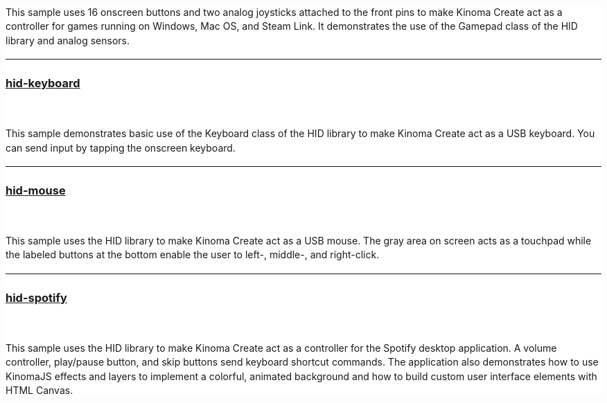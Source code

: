 <x-app-info id="hid.gamepad.example.kinoma.marvell.com"><span class="createSample pinsSample"></span></x-app-info>

This sample uses 16 onscreen buttons and two analog joysticks attached to the front pins to make Kinoma Create act as a controller for games running on Windows, Mac OS, and Steam Link. It demonstrates the use of the Gamepad class of the HID library and analog sensors.

<div style="clear:both; margin-bottom: 16px;"></div>

***

### <a href="https://github.com/Kinoma/KPR-examples/tree/master/hid-keyboard">hid-keyboard </a>

<a href="https://github.com/Kinoma/KPR-examples/tree/master/hid-keyboard"><img src="https://raw.githubusercontent.com/Kinoma/KPR-examples/master/screenshots/hid-keyboard-example.jpg" height="100" alt=""/></a>

<x-app-info id="hid.keyboard.example.kinoma.marvell.com"><span class="createSample"></span></x-app-info>

This sample demonstrates basic use of the Keyboard class of the HID library to make Kinoma Create act as a USB keyboard. You can send input by tapping the onscreen keyboard.

<div style="clear:both; margin-bottom: 16px;"></div>

***

### <a href="https://github.com/Kinoma/KPR-examples/tree/master/hid-mouse">hid-mouse</a>

<a href="https://github.com/Kinoma/KPR-examples/tree/master/hid-mouse"><img src="https://raw.githubusercontent.com/Kinoma/KPR-examples/master/screenshots/hid-mouse-example.jpg" height="100" alt=""/></a>

<x-app-info id="hid.mouse.example.kinoma.marvell.com"><span class="createSample"></span></x-app-info>

This sample uses the HID library to make Kinoma Create act as a USB mouse. The gray area on screen acts as a touchpad while the labeled buttons at the bottom enable the user to left-, middle-, and right-click.

<div style="clear:both; margin-bottom: 16px;"></div>

***

### <a href="https://github.com/Kinoma/KPR-examples/tree/master/hid-spotify">hid-spotify</a>

<a href="https://github.com/Kinoma/KPR-examples/tree/master/hid-spotify"><img src="https://raw.githubusercontent.com/Kinoma/KPR-examples/master/screenshots/hid-spotify-example.jpg" height="100" alt=""/></a>

<x-app-info id="hid. spotify.example.kinoma.marvell.com"><span class="createSample uiSample"></span></x-app-info>

This sample uses the HID library to make Kinoma Create act as a controller for the Spotify desktop application. A volume controller, play/pause button, and skip buttons send keyboard shortcut commands. The application also demonstrates how to use KinomaJS effects and layers to implement a colorful, animated background and how to build custom user interface elements with HTML Canvas.

<div style="clear:both; margin-bottom: 16px;"></div>
